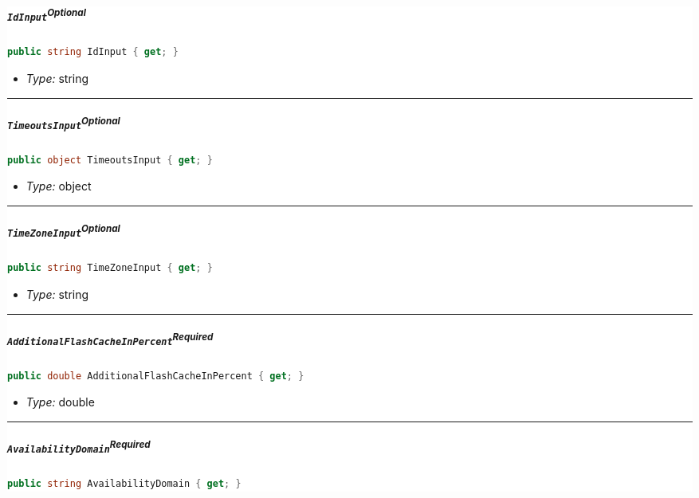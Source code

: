 
##### `IdInput`<sup>Optional</sup> <a name="IdInput" id="rhizo-co-terraform-provider-oci.databaseExascaleDbStorageVault.DatabaseExascaleDbStorageVault.property.idInput"></a>

```csharp
public string IdInput { get; }
```

- *Type:* string

---

##### `TimeoutsInput`<sup>Optional</sup> <a name="TimeoutsInput" id="rhizo-co-terraform-provider-oci.databaseExascaleDbStorageVault.DatabaseExascaleDbStorageVault.property.timeoutsInput"></a>

```csharp
public object TimeoutsInput { get; }
```

- *Type:* object

---

##### `TimeZoneInput`<sup>Optional</sup> <a name="TimeZoneInput" id="rhizo-co-terraform-provider-oci.databaseExascaleDbStorageVault.DatabaseExascaleDbStorageVault.property.timeZoneInput"></a>

```csharp
public string TimeZoneInput { get; }
```

- *Type:* string

---

##### `AdditionalFlashCacheInPercent`<sup>Required</sup> <a name="AdditionalFlashCacheInPercent" id="rhizo-co-terraform-provider-oci.databaseExascaleDbStorageVault.DatabaseExascaleDbStorageVault.property.additionalFlashCacheInPercent"></a>

```csharp
public double AdditionalFlashCacheInPercent { get; }
```

- *Type:* double

---

##### `AvailabilityDomain`<sup>Required</sup> <a name="AvailabilityDomain" id="rhizo-co-terraform-provider-oci.databaseExascaleDbStorageVault.DatabaseExascaleDbStorageVault.property.availabilityDomain"></a>

```csharp
public string AvailabilityDomain { get; }
```
